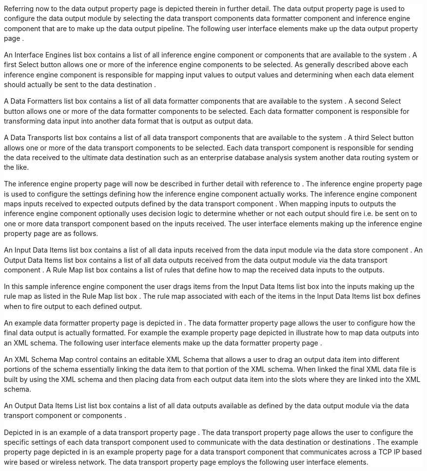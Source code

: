 Referring now to the data output property page is depicted therein in further detail. The data output property page is used to configure the data output module by selecting the data transport components data formatter component and inference engine component that are to make up the data output pipeline. The following user interface elements make up the data output property page .

An Interface Engines list box contains a list of all inference engine component or components that are available to the system . A first Select button allows one or more of the inference engine components to be selected. As generally described above each inference engine component is responsible for mapping input values to output values and determining when each data element should actually be sent to the data destination .

A Data Formatters list box contains a list of all data formatter components that are available to the system . A second Select button allows one or more of the data formatter components to be selected. Each data formatter component is responsible for transforming data input into another data format that is output as output data.

A Data Transports list box contains a list of all data transport components that are available to the system . A third Select button allows one or more of the data transport components to be selected. Each data transport component is responsible for sending the data received to the ultimate data destination such as an enterprise database analysis system another data routing system or the like.

The inference engine property page will now be described in further detail with reference to . The inference engine property page is used to configure the settings defining how the inference engine component actually works. The inference engine component maps inputs received to expected outputs defined by the data transport component . When mapping inputs to outputs the inference engine component optionally uses decision logic to determine whether or not each output should fire i.e. be sent on to one or more data transport component based on the inputs received. The user interface elements making up the inference engine property page are as follows.

An Input Data Items list box contains a list of all data inputs received from the data input module via the data store component . An Output Data Items list box contains a list of all data outputs received from the data output module via the data transport component . A Rule Map list box contains a list of rules that define how to map the received data inputs to the outputs.

In this sample inference engine component the user drags items from the Input Data Items list box into the inputs making up the rule map as listed in the Rule Map list box . The rule map associated with each of the items in the Input Data Items list box defines when to fire output to each defined output.

An example data formatter property page is depicted in . The data formatter property page allows the user to configure how the final data output is actually formatted. For example the example property page depicted in illustrate how to map data outputs into an XML schema. The following user interface elements make up the data formatter property page .

An XML Schema Map control contains an editable XML Schema that allows a user to drag an output data item into different portions of the schema essentially linking the data item to that portion of the XML schema. When linked the final XML data file is built by using the XML schema and then placing data from each output data item into the slots where they are linked into the XML schema.

An Output Data Items List list box contains a list of all data outputs available as defined by the data output module via the data transport component or components .

Depicted in is an example of a data transport property page . The data transport property page allows the user to configure the specific settings of each data transport component used to communicate with the data destination or destinations . The example property page depicted in is an example property page for a data transport component that communicates across a TCP IP based wire based or wireless network. The data transport property page employs the following user interface elements.
